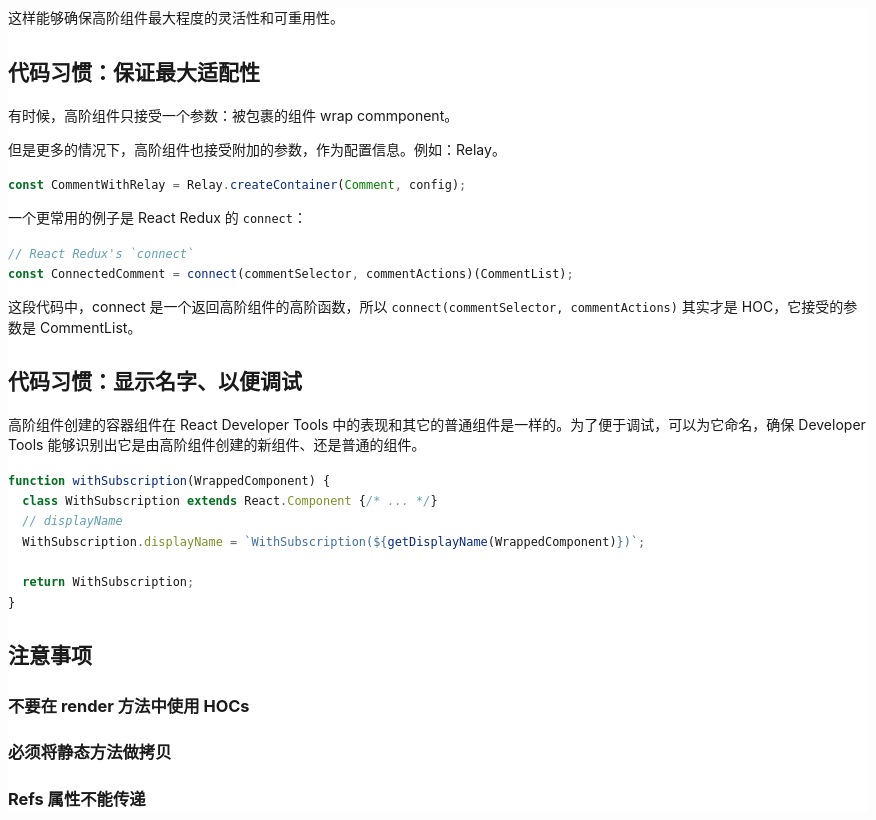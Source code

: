 这样能够确保高阶组件最大程度的灵活性和可重用性。

## 代码习惯：保证最大适配性

有时候，高阶组件只接受一个参数：被包裹的组件 wrap commponent。

但是更多的情况下，高阶组件也接受附加的参数，作为配置信息。例如：Relay。

```js
const CommentWithRelay = Relay.createContainer(Comment, config);
```

一个更常用的例子是 React Redux 的 `connect`：

```js
// React Redux's `connect`
const ConnectedComment = connect(commentSelector, commentActions)(CommentList);
```

这段代码中，connect 是一个返回高阶组件的高阶函数，所以 `connect(commentSelector, commentActions)` 其实才是 HOC，它接受的参数是 CommentList。

## 代码习惯：显示名字、以便调试

高阶组件创建的容器组件在 React Developer Tools 中的表现和其它的普通组件是一样的。为了便于调试，可以为它命名，确保 Developer Tools 能够识别出它是由高阶组件创建的新组件、还是普通的组件。

```js
function withSubscription(WrappedComponent) {
  class WithSubscription extends React.Component {/* ... */}
  // displayName
  WithSubscription.displayName = `WithSubscription(${getDisplayName(WrappedComponent)})`;

  return WithSubscription;
}
```

## 注意事项

### 不要在 render 方法中使用 HOCs

### 必须将静态方法做拷贝

### Refs 属性不能传递
